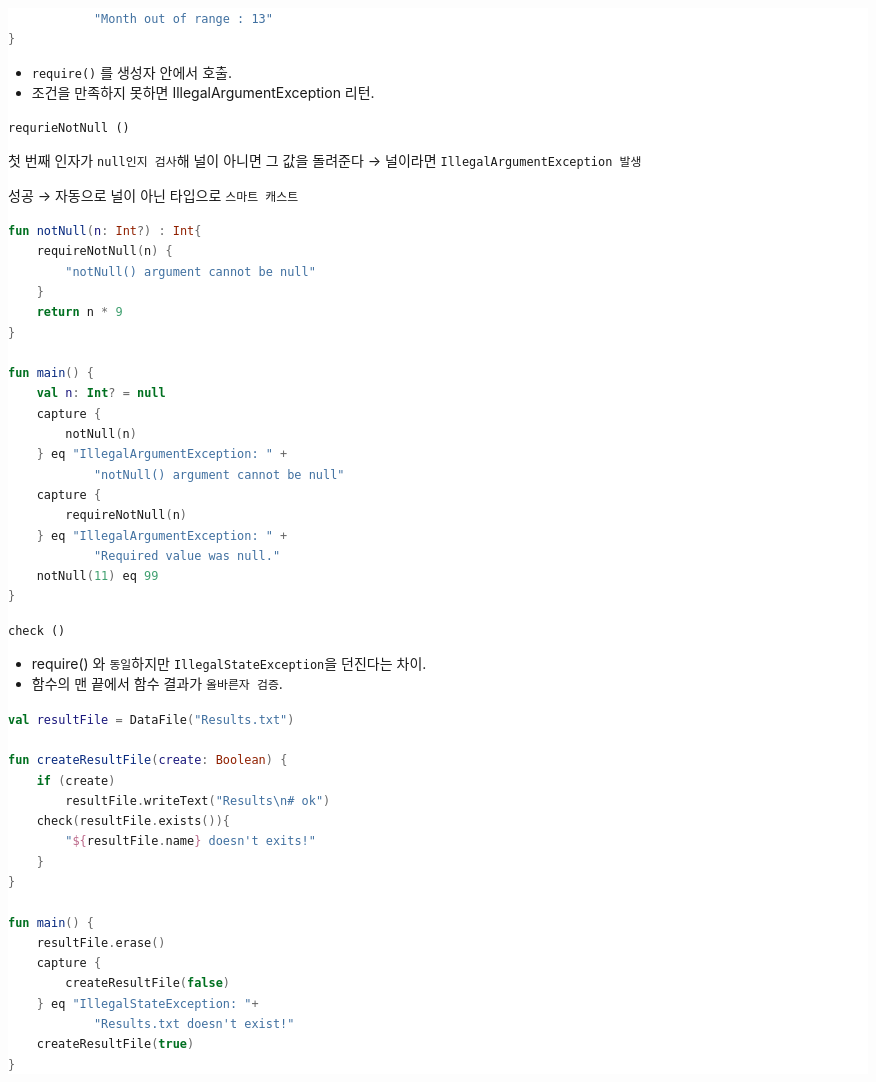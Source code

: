 ```kotlin
            "Month out of range : 13"
}
```

- `require()` 를 생성자 안에서 호출.
- 조건을 만족하지 못하면 IllegalArgumentException 리턴.

`requrieNotNull ()`

첫 번째 인자가 `null인지 검사`해 널이 아니면 그 값을 돌려준다 → 널이라면 `IllegalArgumentException 발생`

성공 → 자동으로 널이 아닌 타입으로 `스마트 캐스트`

```kotlin
fun notNull(n: Int?) : Int{
    requireNotNull(n) {
        "notNull() argument cannot be null"
    }
    return n * 9
}

fun main() {
    val n: Int? = null
    capture { 
        notNull(n)
    } eq "IllegalArgumentException: " +
            "notNull() argument cannot be null"
    capture {
        requireNotNull(n)
    } eq "IllegalArgumentException: " +
            "Required value was null."
    notNull(11) eq 99
}
```

`check ()`

- require() 와 `동일`하지만 `IllegalStateException`을 던진다는 차이.
- 함수의 맨 끝에서 함수 결과가 `올바른자 검증`.

```kotlin
val resultFile = DataFile("Results.txt")

fun createResultFile(create: Boolean) {
    if (create)
        resultFile.writeText("Results\n# ok")
    check(resultFile.exists()){
        "${resultFile.name} doesn't exits!"
    }
}

fun main() {
    resultFile.erase()
    capture {
        createResultFile(false)
    } eq "IllegalStateException: "+
            "Results.txt doesn't exist!"
    createResultFile(true)
}
```

